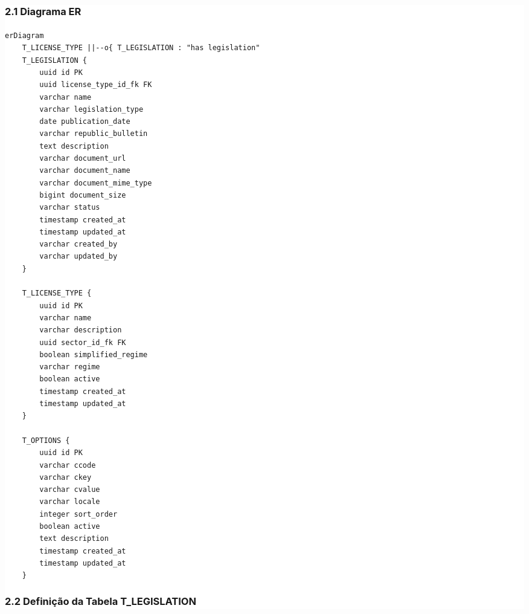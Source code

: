 ### 2.1 Diagrama ER

```mermaid
erDiagram
    T_LICENSE_TYPE ||--o{ T_LEGISLATION : "has legislation"
    T_LEGISLATION {
        uuid id PK
        uuid license_type_id_fk FK
        varchar name
        varchar legislation_type
        date publication_date
        varchar republic_bulletin
        text description
        varchar document_url
        varchar document_name
        varchar document_mime_type
        bigint document_size
        varchar status
        timestamp created_at
        timestamp updated_at
        varchar created_by
        varchar updated_by
    }

    T_LICENSE_TYPE {
        uuid id PK
        varchar name
        varchar description
        uuid sector_id_fk FK
        boolean simplified_regime
        varchar regime
        boolean active
        timestamp created_at
        timestamp updated_at
    }

    T_OPTIONS {
        uuid id PK
        varchar ccode
        varchar ckey
        varchar cvalue
        varchar locale
        integer sort_order
        boolean active
        text description
        timestamp created_at
        timestamp updated_at
    }
```

### 2.2 Definição da Tabela T_LEGISLATION
